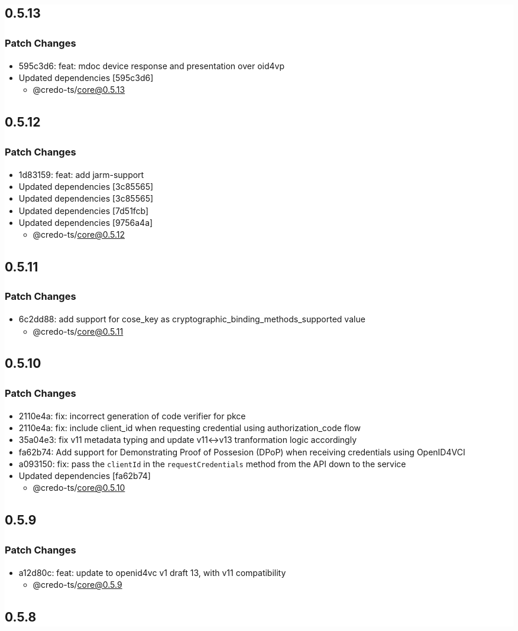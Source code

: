 ## 0.5.13

### Patch Changes

- 595c3d6: feat: mdoc device response and presentation over oid4vp
- Updated dependencies [595c3d6]
  - @credo-ts/core@0.5.13

## 0.5.12

### Patch Changes

- 1d83159: feat: add jarm-support
- Updated dependencies [3c85565]
- Updated dependencies [3c85565]
- Updated dependencies [7d51fcb]
- Updated dependencies [9756a4a]
  - @credo-ts/core@0.5.12

## 0.5.11

### Patch Changes

- 6c2dd88: add support for cose_key as cryptographic_binding_methods_supported value
  - @credo-ts/core@0.5.11

## 0.5.10

### Patch Changes

- 2110e4a: fix: incorrect generation of code verifier for pkce
- 2110e4a: fix: include client_id when requesting credential using authorization_code flow
- 35a04e3: fix v11 metadata typing and update v11<->v13 tranformation logic accordingly
- fa62b74: Add support for Demonstrating Proof of Possesion (DPoP) when receiving credentials using OpenID4VCI
- a093150: fix: pass the `clientId` in the `requestCredentials` method from the API down to the service
- Updated dependencies [fa62b74]
  - @credo-ts/core@0.5.10

## 0.5.9

### Patch Changes

- a12d80c: feat: update to openid4vc v1 draft 13, with v11 compatibility
  - @credo-ts/core@0.5.9

## 0.5.8
